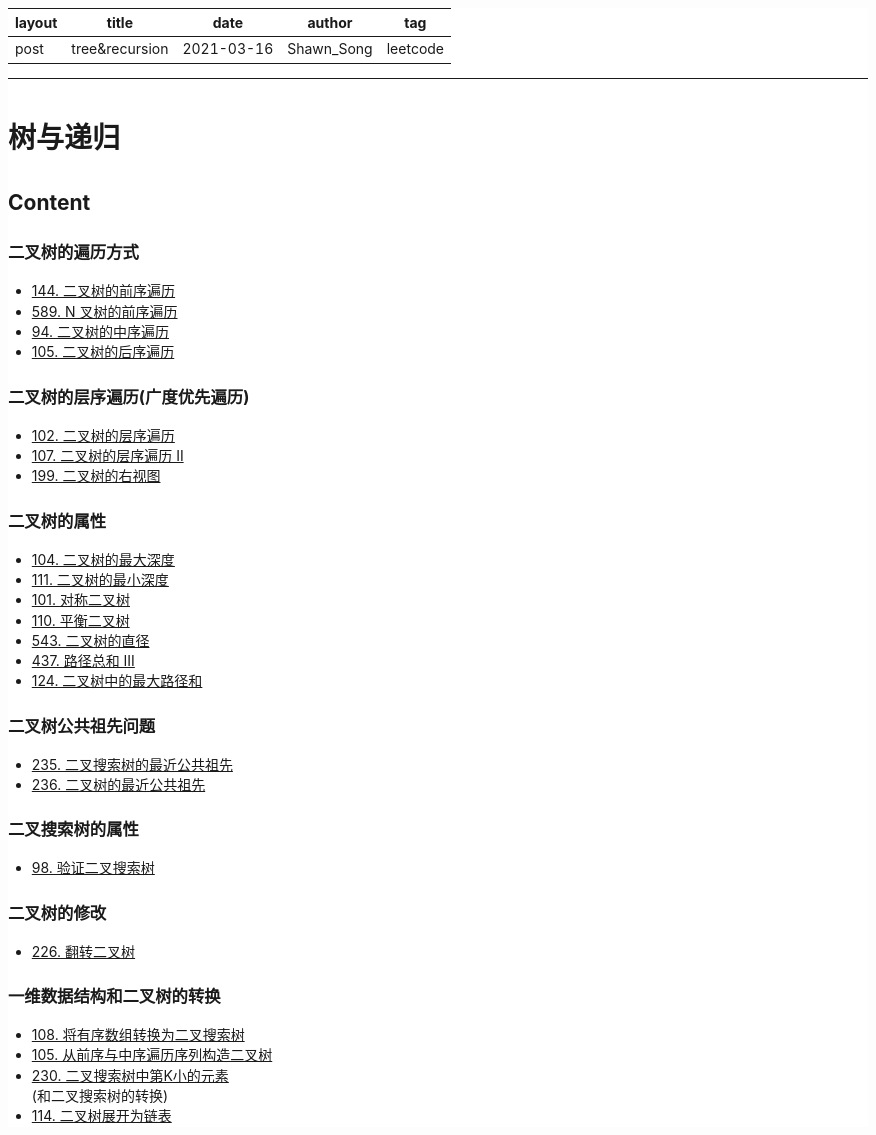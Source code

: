 |   layout  |   title | date | author  | tag |
|  ----  | ----  | ---- | ---- | ---- |
|  post | tree&recursion |  2021-03-16 | Shawn_Song  | leetcode
-------

# 树与递归


## Content
### 二叉树的遍历方式
* [144. 二叉树的前序遍历](#144-二叉树的前序遍历Medium)
* [589. N 叉树的前序遍历](#589-n-叉树的前序遍历easy)
* [94. 二叉树的中序遍历](#94-二叉树的中序遍历medium)
* [105. 二叉树的后序遍历](#145-二叉树的后序遍历easy)

### 二叉树的层序遍历(广度优先遍历)
* [102. 二叉树的层序遍历](#102-二叉树的层序遍历medium)
* [107. 二叉树的层序遍历 II](#107-二叉树的层序遍历-iimedium)
* [199. 二叉树的右视图](#199-二叉树的右视图medium)

### 二叉树的属性
* [104. 二叉树的最大深度](#104-二叉树的最大深度easy)
* [111. 二叉树的最小深度](#111-二叉树的最小深度easy)
* [101. 对称二叉树](#101-对称二叉树easy)
* [110. 平衡二叉树](#110-平衡二叉树easy)
* [543. 二叉树的直径](#543-二叉树的直径easy)
* [437. 路径总和 III](#437-路径总和-iiimedium)
* [124. 二叉树中的最大路径和](#124-二叉树中的最大路径和hard)

### 二叉树公共祖先问题
* [235. 二叉搜索树的最近公共祖先](#235-二叉搜索树的最近公共祖先easy)
* [236. 二叉树的最近公共祖先](#236-二叉树的最近公共祖先meidum)


### 二叉搜索树的属性
* [98. 验证二叉搜索树](#98-验证二叉搜索树medium)

### 二叉树的修改
* [226. 翻转二叉树](#226-翻转二叉树easy)


### 一维数据结构和二叉树的转换
* [108. 将有序数组转换为二叉搜索树](#108-将有序数组转换为二叉搜索树easy)
* [105. 从前序与中序遍历序列构造二叉树](#105-从前序与中序遍历序列构造二叉树medium)
* [230. 二叉搜索树中第K小的元素](#230-二叉搜索树中第k小的元素medium)  
(和二叉搜索树的转换)
* [114. 二叉树展开为链表](#114-二叉树展开为链表medium)
